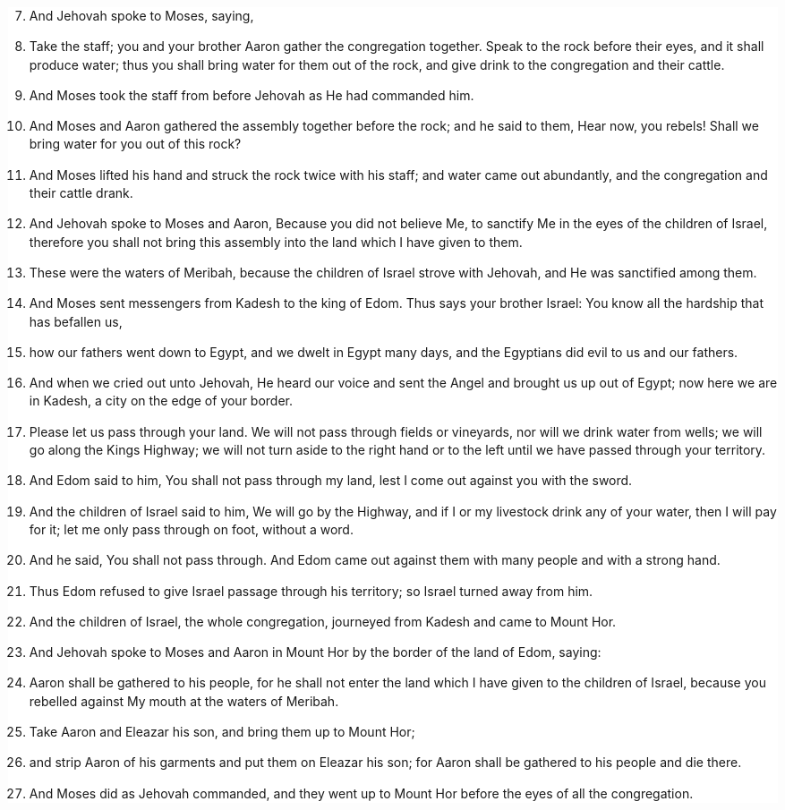 7. And Jehovah spoke to Moses, saying,

8. Take the staff; you and your brother Aaron gather the congregation together. Speak to the rock before their eyes, and it shall produce water; thus you shall bring water for them out of the rock, and give drink to the congregation and their cattle.

9. And Moses took the staff from before Jehovah as He had commanded him.

10. And Moses and Aaron gathered the assembly together before the rock; and he said to them, Hear now, you rebels! Shall we bring water for you out of this rock?

11. And Moses lifted his hand and struck the rock twice with his staff; and water came out abundantly, and the congregation and their cattle drank.

12. And Jehovah spoke to Moses and Aaron, Because you did not believe Me, to sanctify Me in the eyes of the children of Israel, therefore you shall not bring this assembly into the land which I have given to them.

13. These were the waters of Meribah, because the children of Israel strove with Jehovah, and He was sanctified among them.

14. And Moses sent messengers from Kadesh to the king of Edom. Thus says your brother Israel: You know all the hardship that has befallen us,

15. how our fathers went down to Egypt, and we dwelt in Egypt many days, and the Egyptians did evil to us and our fathers.

16. And when we cried out unto Jehovah, He heard our voice and sent the Angel and brought us up out of Egypt; now here we are in Kadesh, a city on the edge of your border.

17. Please let us pass through your land. We will not pass through fields or vineyards, nor will we drink water from wells; we will go along the Kings Highway; we will not turn aside to the right hand or to the left until we have passed through your territory.

18. And Edom said to him, You shall not pass through my land, lest I come out against you with the sword.

19. And the children of Israel said to him, We will go by the Highway, and if I or my livestock drink any of your water, then I will pay for it; let me only pass through on foot, without a word.

20. And he said, You shall not pass through. And Edom came out against them with many people and with a strong hand.

21. Thus Edom refused to give Israel passage through his territory; so Israel turned away from him.

22. And the children of Israel, the whole congregation, journeyed from Kadesh and came to Mount Hor.

23. And Jehovah spoke to Moses and Aaron in Mount Hor by the border of the land of Edom, saying:

24. Aaron shall be gathered to his people, for he shall not enter the land which I have given to the children of Israel, because you rebelled against My mouth at the waters of Meribah.

25. Take Aaron and Eleazar his son, and bring them up to Mount Hor;

26. and strip Aaron of his garments and put them on Eleazar his son; for Aaron shall be gathered to his people and die there.

27. And Moses did as Jehovah commanded, and they went up to Mount Hor before the eyes of all the congregation.
